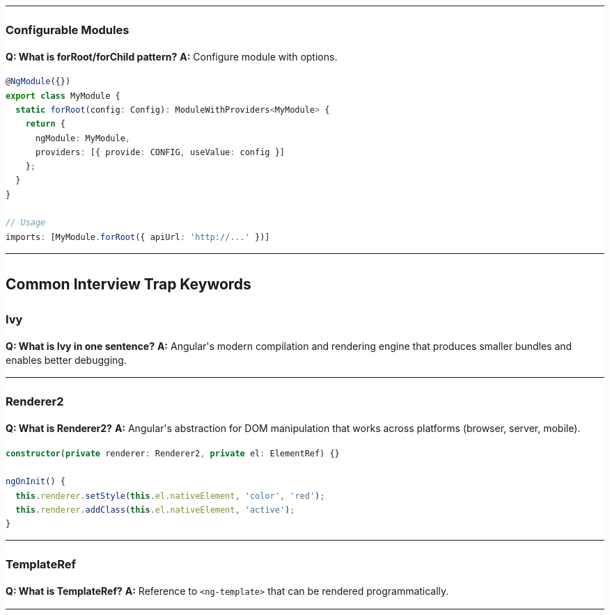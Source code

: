 
---

### Configurable Modules
**Q: What is forRoot/forChild pattern?**
**A:** Configure module with options.

```typescript
@NgModule({})
export class MyModule {
  static forRoot(config: Config): ModuleWithProviders<MyModule> {
    return {
      ngModule: MyModule,
      providers: [{ provide: CONFIG, useValue: config }]
    };
  }
}

// Usage
imports: [MyModule.forRoot({ apiUrl: 'http://...' })]
```

---

## Common Interview Trap Keywords

### Ivy
**Q: What is Ivy in one sentence?**
**A:** Angular's modern compilation and rendering engine that produces smaller bundles and enables better debugging.

---

### Renderer2
**Q: What is Renderer2?**
**A:** Angular's abstraction for DOM manipulation that works across platforms (browser, server, mobile).

```typescript
constructor(private renderer: Renderer2, private el: ElementRef) {}

ngOnInit() {
  this.renderer.setStyle(this.el.nativeElement, 'color', 'red');
  this.renderer.addClass(this.el.nativeElement, 'active');
}
```

---

### TemplateRef
**Q: What is TemplateRef?**
**A:** Reference to `<ng-template>` that can be rendered programmatically.

---